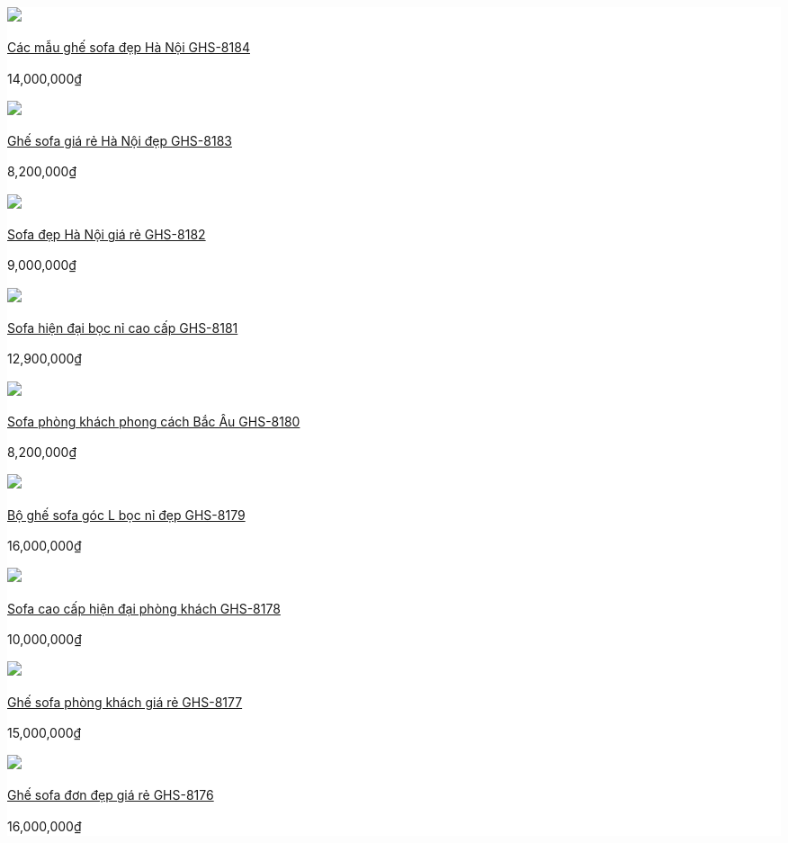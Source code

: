 [![](https://gotrangtri.vn/wp-content/uploads/2016/08/cac-mau-ghe-sofa-dep-ghs-8184-8.jpg.webp)](https://gotrangtri.vn/shop/sofa-8184/)

[Các mẫu ghế sofa đẹp Hà Nội GHS-8184](https://gotrangtri.vn/shop/sofa-8184/)

14,000,000₫

[![](https://gotrangtri.vn/wp-content/uploads/2016/08/ghe-sofa-gia-re-ha-noi-ghs-8183-11.jpg.webp)](https://gotrangtri.vn/shop/sofa-8183/)

[Ghế sofa giá rẻ Hà Nội đẹp GHS-8183](https://gotrangtri.vn/shop/sofa-8183/)

8,200,000₫

[![](https://gotrangtri.vn/wp-content/uploads/2016/08/sofa-dep-ha-noi-ghs-8182-13.jpg.webp)](https://gotrangtri.vn/shop/sofa-8182/)

[Sofa đẹp Hà Nội giá rẻ GHS-8182](https://gotrangtri.vn/shop/sofa-8182/)

9,000,000₫

[![](https://gotrangtri.vn/wp-content/uploads/2016/08/sofa-hien-dai-ghs-8181-9.jpg.webp)](https://gotrangtri.vn/shop/sofa-8181/)

[Sofa hiện đại bọc nỉ cao cấp GHS-8181](https://gotrangtri.vn/shop/sofa-8181/)

12,900,000₫

[![](https://gotrangtri.vn/wp-content/uploads/2016/08/sofa-phong-khach-ghs-8180-13.jpg.webp)](https://gotrangtri.vn/shop/sofa-8180/)

[Sofa phòng khách phong cách Bắc Âu GHS-8180](https://gotrangtri.vn/shop/sofa-8180/)

8,200,000₫

[![](https://gotrangtri.vn/wp-content/uploads/2016/08/bo-sofa-ghs-8179-8.jpg.webp)](https://gotrangtri.vn/shop/sofa-8179/)

[Bộ ghế sofa góc L bọc nỉ đẹp GHS-8179](https://gotrangtri.vn/shop/sofa-8179/)

16,000,000₫

[![](https://gotrangtri.vn/wp-content/uploads/2016/08/sofa-cao-cap-ghs-8178-9.jpg.webp)](https://gotrangtri.vn/shop/sofa-8178/)

[Sofa cao cấp hiện đại phòng khách GHS-8178](https://gotrangtri.vn/shop/sofa-8178/)

10,000,000₫

[![](https://gotrangtri.vn/wp-content/uploads/2016/08/ghe-sofa-phong-khach-ghs-8177-8.jpg.webp)](https://gotrangtri.vn/shop/sofa-8177/)

[Ghế sofa phòng khách giá rẻ GHS-8177](https://gotrangtri.vn/shop/sofa-8177/)

15,000,000₫

[![](https://gotrangtri.vn/wp-content/uploads/2016/08/ghe-sofa-don-ghs-8176-8.jpg.webp)](https://gotrangtri.vn/shop/sofa-8176/)

[Ghế sofa đơn đẹp giá rẻ GHS-8176](https://gotrangtri.vn/shop/sofa-8176/)

16,000,000₫

